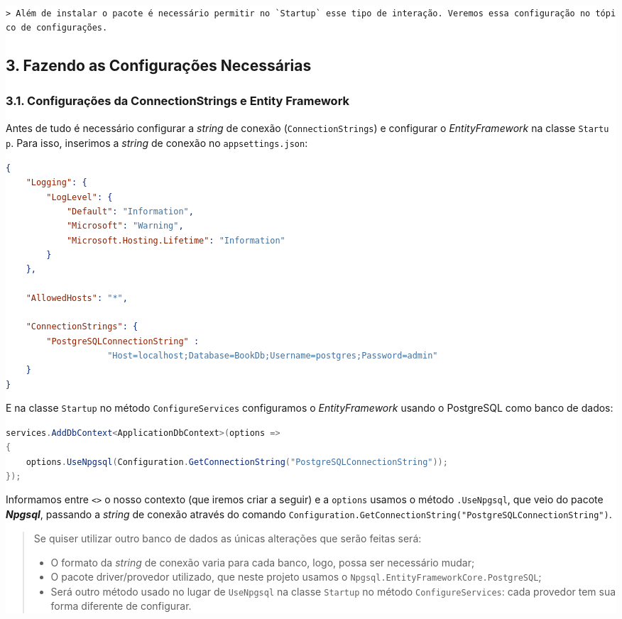     > Além de instalar o pacote é necessário permitir no `Startup` esse tipo de interação. Veremos essa configuração no tópico de configurações.



## 3. Fazendo as Configurações Necessárias

### 3.1. Configurações da ConnectionStrings e Entity Framework

Antes de tudo é necessário configurar a *string* de conexão (`ConnectionStrings`) e configurar o *EntityFramework* na classe `Startup`. Para isso, inserimos a *string* de conexão no `appsettings.json`:

```json
{
	"Logging": {
		"LogLevel": {
			"Default": "Information",
			"Microsoft": "Warning",
            "Microsoft.Hosting.Lifetime": "Information"
    	}
  	},
    
  	"AllowedHosts": "*",
    
  	"ConnectionStrings": {
    	"PostgreSQLConnectionString" :
        			"Host=localhost;Database=BookDb;Username=postgres;Password=admin"
  	}
}
```

E na classe `Startup` no método `ConfigureServices` configuramos o *EntityFramework* usando o PostgreSQL como banco de dados:

```C#
services.AddDbContext<ApplicationDbContext>(options => 
{
	options.UseNpgsql(Configuration.GetConnectionString("PostgreSQLConnectionString"));
});
```

Informamos entre `<>` o nosso contexto (que iremos criar a seguir) e a `options` usamos o método `.UseNpgsql`, que veio do pacote ***Npgsql***, passando a *string* de conexão através do comando `Configuration.GetConnectionString("PostgreSQLConnectionString")`.

> Se quiser utilizar outro banco de dados as únicas alterações que serão feitas será:
>
> - O formato da *string* de conexão varia para cada banco, logo, possa ser necessário mudar;
> - O pacote driver/provedor utilizado, que neste projeto usamos o `Npgsql.EntityFrameworkCore.PostgreSQL`;
> - Será outro método usado no lugar de `UseNpgsql` na classe `Startup` no método `ConfigureServices`: cada provedor tem sua forma diferente de configurar.
